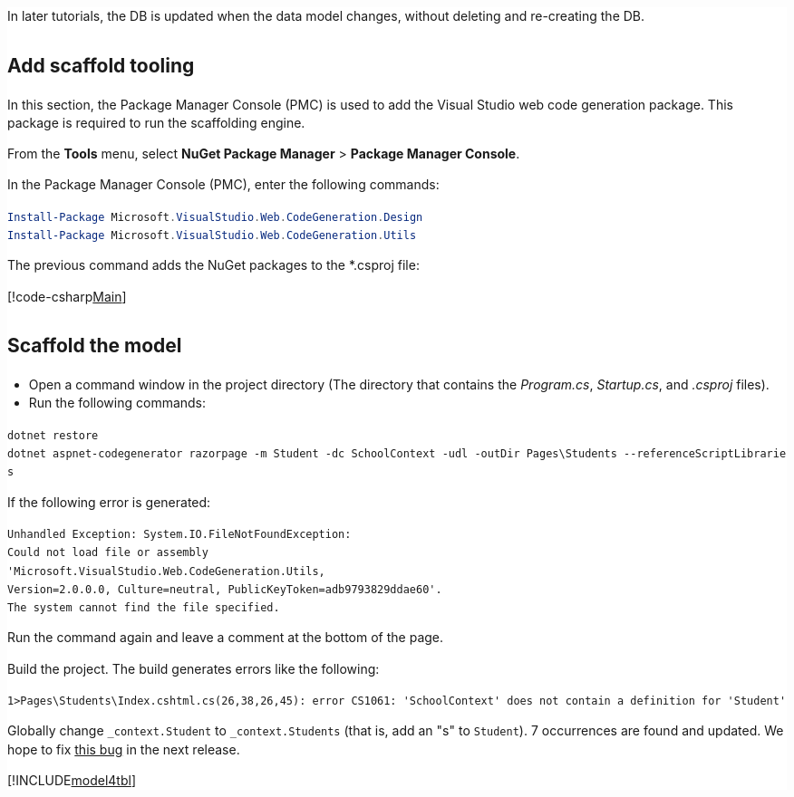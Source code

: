 In later tutorials, the DB is updated when the data model changes, without deleting and re-creating the DB.

<a name="pmc"></a>
## Add scaffold tooling

In this section, the Package Manager Console (PMC) is used to add the Visual Studio web code generation package. This package is required to run the scaffolding engine.

From the **Tools** menu, select **NuGet Package Manager** > **Package Manager Console**.

In the Package Manager Console (PMC), enter the following commands:

```powershell
Install-Package Microsoft.VisualStudio.Web.CodeGeneration.Design
Install-Package Microsoft.VisualStudio.Web.CodeGeneration.Utils
```

The previous command adds the NuGet packages to the *.csproj file:

[!code-csharp[Main](intro/samples/cu/ContosoUniversity1_csproj.txt?highlight=7-8)]

<a name="scaffold"></a>
## Scaffold the model

* Open a command window in the project directory (The directory that contains the *Program.cs*, *Startup.cs*, and *.csproj* files).
* Run the following commands:


 ```console
dotnet restore
dotnet aspnet-codegenerator razorpage -m Student -dc SchoolContext -udl -outDir Pages\Students --referenceScriptLibraries
 ```
 
If the following error is generated:

```text
Unhandled Exception: System.IO.FileNotFoundException: 
Could not load file or assembly 
'Microsoft.VisualStudio.Web.CodeGeneration.Utils, 
Version=2.0.0.0, Culture=neutral, PublicKeyToken=adb9793829ddae60'.
The system cannot find the file specified.
```

Run the command again and leave a comment at the bottom of the page.

Build the project. The build generates errors like the following:

 `1>Pages\Students\Index.cshtml.cs(26,38,26,45): error CS1061: 'SchoolContext' does not contain a definition for 'Student'`

 Globally change `_context.Student` to `_context.Students` (that is, add an "s" to `Student`). 7 occurrences are found and updated. We hope to fix [this bug](https://github.com/aspnet/Scaffolding/issues/633) in the next release.

[!INCLUDE[model4tbl](../../includes/RP/model4tbl.md)]
